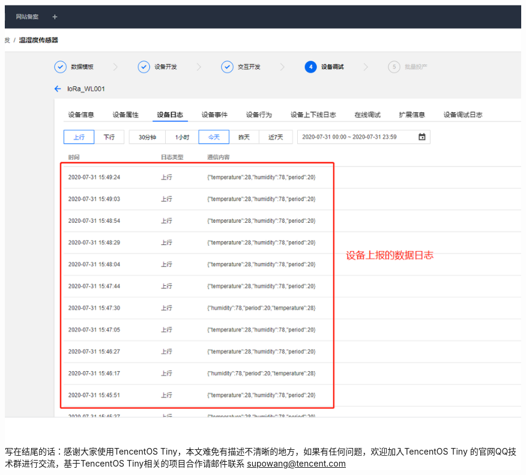 ![](./image/EVB_WL_guide/WL_LoRa_Data.png)


写在结尾的话：感谢大家使用TencentOS Tiny，本文难免有描述不清晰的地方，如果有任何问题，欢迎加入TencentOS Tiny 的官网QQ技术群进行交流，基于TencentOS Tiny相关的项目合作请邮件联系 supowang@tencent.com
